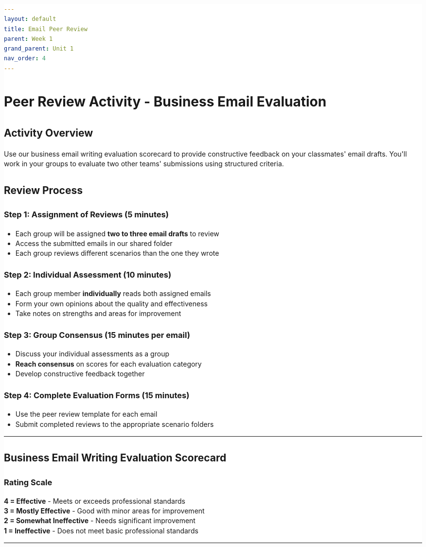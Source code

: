 ```yaml
---
layout: default
title: Email Peer Review
parent: Week 1
grand_parent: Unit 1
nav_order: 4
---
```


# Peer Review Activity - Business Email Evaluation

## Activity Overview

Use our business email writing evaluation scorecard to provide constructive feedback on your classmates' email drafts. You'll work in your groups to evaluate two other teams' submissions using structured criteria.

## Review Process

### Step 1: Assignment of Reviews (5 minutes)
- Each group will be assigned **two to three email drafts** to review
- Access the submitted emails in our shared folder
- Each group reviews different scenarios than the one they wrote

### Step 2: Individual Assessment (10 minutes)
- Each group member **individually** reads both assigned emails
- Form your own opinions about the quality and effectiveness
- Take notes on strengths and areas for improvement

### Step 3: Group Consensus (15 minutes per email)
- Discuss your individual assessments as a group
- **Reach consensus** on scores for each evaluation category
- Develop constructive feedback together

### Step 4: Complete Evaluation Forms (15 minutes)
- Use the peer review template for each email
- Submit completed reviews to the appropriate scenario folders

---

## Business Email Writing Evaluation Scorecard

### Rating Scale
**4 = Effective** - Meets or exceeds professional standards  
**3 = Mostly Effective** - Good with minor areas for improvement  
**2 = Somewhat Ineffective** - Needs significant improvement  
**1 = Ineffective** - Does not meet basic professional standards

---